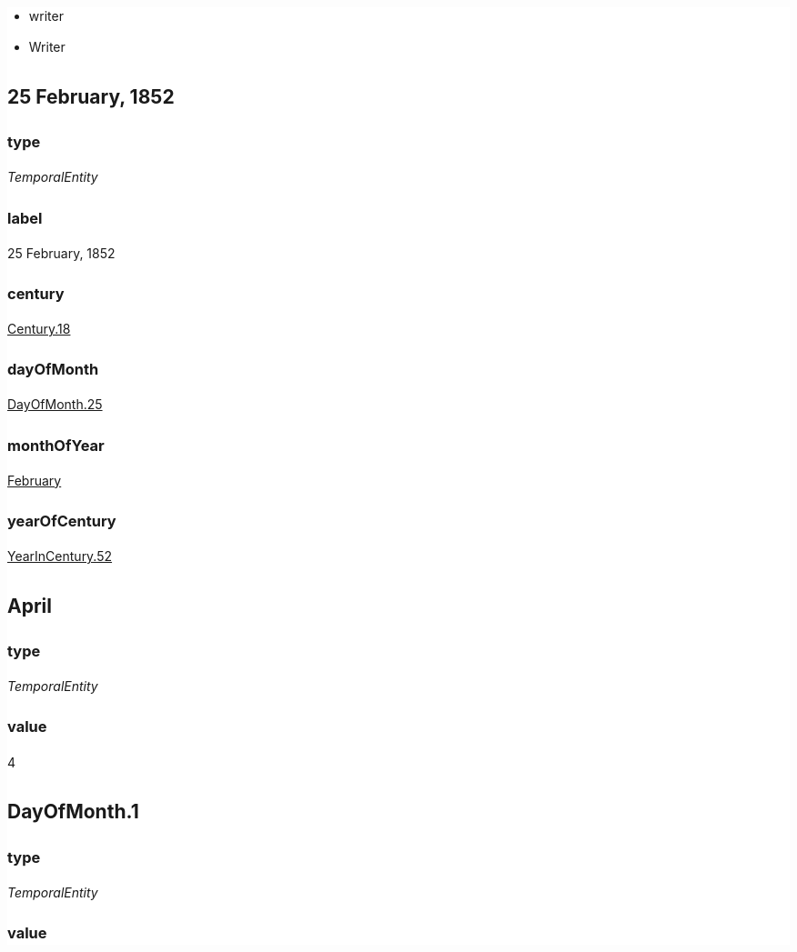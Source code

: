  - writer

 - Writer

## 25 February, 1852

### type


*TemporalEntity*

### label


25 February, 1852

### century


[Century.18](#Century.18)

### dayOfMonth


[DayOfMonth.25](#DayOfMonth.25)

### monthOfYear


[February](#February)

### yearOfCentury


[YearInCentury.52](#YearInCentury.52)

## April

### type


*TemporalEntity*

### value


4

## DayOfMonth.1

### type


*TemporalEntity*

### value
